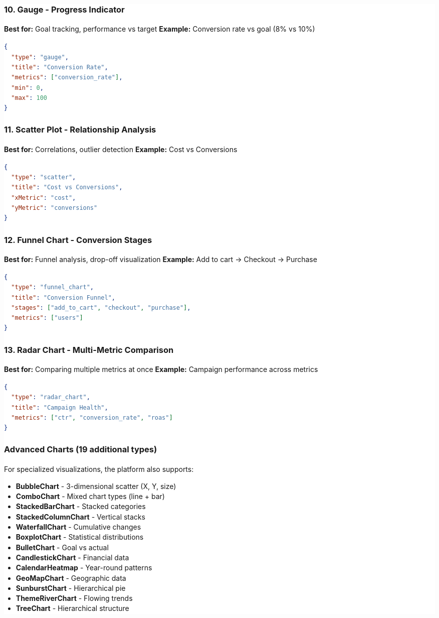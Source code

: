 ### 10. **Gauge** - Progress Indicator
**Best for:** Goal tracking, performance vs target
**Example:** Conversion rate vs goal (8% vs 10%)
```json
{
  "type": "gauge",
  "title": "Conversion Rate",
  "metrics": ["conversion_rate"],
  "min": 0,
  "max": 100
}
```

### 11. **Scatter Plot** - Relationship Analysis
**Best for:** Correlations, outlier detection
**Example:** Cost vs Conversions
```json
{
  "type": "scatter",
  "title": "Cost vs Conversions",
  "xMetric": "cost",
  "yMetric": "conversions"
}
```

### 12. **Funnel Chart** - Conversion Stages
**Best for:** Funnel analysis, drop-off visualization
**Example:** Add to cart → Checkout → Purchase
```json
{
  "type": "funnel_chart",
  "title": "Conversion Funnel",
  "stages": ["add_to_cart", "checkout", "purchase"],
  "metrics": ["users"]
}
```

### 13. **Radar Chart** - Multi-Metric Comparison
**Best for:** Comparing multiple metrics at once
**Example:** Campaign performance across metrics
```json
{
  "type": "radar_chart",
  "title": "Campaign Health",
  "metrics": ["ctr", "conversion_rate", "roas"]
}
```

### **Advanced Charts (19 additional types)**

For specialized visualizations, the platform also supports:
- **BubbleChart** - 3-dimensional scatter (X, Y, size)
- **ComboChart** - Mixed chart types (line + bar)
- **StackedBarChart** - Stacked categories
- **StackedColumnChart** - Vertical stacks
- **WaterfallChart** - Cumulative changes
- **BoxplotChart** - Statistical distributions
- **BulletChart** - Goal vs actual
- **CandlestickChart** - Financial data
- **CalendarHeatmap** - Year-round patterns
- **GeoMapChart** - Geographic data
- **SunburstChart** - Hierarchical pie
- **ThemeRiverChart** - Flowing trends
- **TreeChart** - Hierarchical structure
